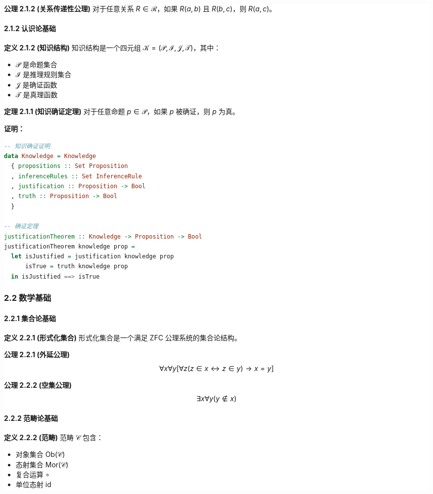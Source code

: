 **公理 2.1.2 (关系传递性公理)**
对于任意关系 $R \in \mathcal{R}$，如果 $R(a,b)$ 且 $R(b,c)$，则 $R(a,c)$。

#### 2.1.2 认识论基础

**定义 2.1.2 (知识结构)**
知识结构是一个四元组 $\mathcal{K} = (\mathcal{P}, \mathcal{I}, \mathcal{J}, \mathcal{T})$，其中：

- $\mathcal{P}$ 是命题集合
- $\mathcal{I}$ 是推理规则集合
- $\mathcal{J}$ 是确证函数
- $\mathcal{T}$ 是真理函数

**定理 2.1.1 (知识确证定理)**
对于任意命题 $p \in \mathcal{P}$，如果 $p$ 被确证，则 $p$ 为真。

**证明：**
```haskell
-- 知识确证证明
data Knowledge = Knowledge
  { propositions :: Set Proposition
  , inferenceRules :: Set InferenceRule
  , justification :: Proposition -> Bool
  , truth :: Proposition -> Bool
  }

-- 确证定理
justificationTheorem :: Knowledge -> Proposition -> Bool
justificationTheorem knowledge prop = 
  let isJustified = justification knowledge prop
      isTrue = truth knowledge prop
  in isJustified ==> isTrue
```

### 2.2 数学基础

#### 2.2.1 集合论基础

**定义 2.2.1 (形式化集合)**
形式化集合是一个满足 ZFC 公理系统的集合论结构。

**公理 2.2.1 (外延公理)**
$$\forall x \forall y [\forall z(z \in x \leftrightarrow z \in y) \rightarrow x = y]$$

**公理 2.2.2 (空集公理)**
$$\exists x \forall y(y \notin x)$$

#### 2.2.2 范畴论基础

**定义 2.2.2 (范畴)**
范畴 $\mathcal{C}$ 包含：
- 对象集合 $\text{Ob}(\mathcal{C})$
- 态射集合 $\text{Mor}(\mathcal{C})$
- 复合运算 $\circ$
- 单位态射 $\text{id}$
